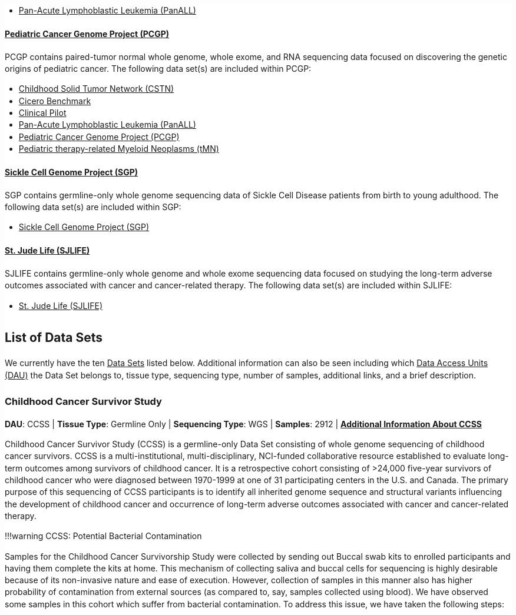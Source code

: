 - [Pan-Acute Lymphoblastic Leukemia (PanALL)](#pan-acute-lymphoblastic-leukemia)

#### [Pediatric Cancer Genome Project (PCGP)](https://stjude.cloud/studies/pediatric-cancer-genome-project)
PCGP contains paired-tumor normal whole genome, whole exome, and RNA sequencing data focused on discovering the genetic origins of pediatric cancer. The following data set(s) are included within PCGP:

- [Childhood Solid Tumor Network (CSTN)](#childhood-solid-tumor-network)
- [Cicero Benchmark](#cicero-benchmark)
- [Clinical Pilot](#clinical-pilot)
- [Pan-Acute Lymphoblastic Leukemia (PanALL)](#pan-acute-lymphoblastic-leukemia)
- [Pediatric Cancer Genome Project (PCGP)](#pediatric-cancer-genome-project)
- [Pediatric therapy-related Myeloid Neoplasms (tMN)](#pediatric-therapy-related-myeloid-neoplasms)

#### [Sickle Cell Genome Project (SGP)](https://sickle-cell.stjude.cloud/)
SGP contains germline-only whole genome sequencing data of Sickle Cell Disease patients from birth to young adulthood. The following data set(s) are included within SGP:

- [Sickle Cell Genome Project (SGP)](#sickle-cell-genome-project)

#### [St. Jude Life (SJLIFE)](https://sjlife.stjude.org/)
SJLIFE contains germline-only whole genome and whole exome sequencing data focused on studying the long-term adverse outcomes associated with cancer and cancer-related therapy. The following data set(s) are included within SJLIFE:

- [St. Jude Life (SJLIFE)](#st-jude-life)

## List of Data Sets
We currently have the ten [Data Sets](#data-set) listed below. Additional information can also be seen including which [Data Access Units (DAU)](#data-access-unit) the Data Set belongs to, tissue type, sequencing type, number of samples, additional links, and a brief description.

### Childhood Cancer Survivor Study
**DAU**: CCSS | **Tissue Type**: Germline Only | **Sequencing Type**: WGS | **Samples**: 2912 | **[Additional Information About CCSS](https://ccss.stjude.org/)**

Childhood Cancer Survivor Study (CCSS) is a germline-only Data Set consisting of whole genome sequencing of childhood cancer survivors. CCSS is a multi-institutional, multi-disciplinary, NCI-funded collaborative resource established to evaluate long-term outcomes among survivors of childhood cancer. It is a retrospective cohort consisting of >24,000 five-year survivors of childhood cancer who were diagnosed between 1970-1999 at one of 31 participating centers in the U.S. and Canada. The primary purpose of this sequencing of CCSS participants is to identify all inherited genome sequence and structural variants influencing the development of childhood cancer and occurrence of long-term adverse outcomes associated with cancer and cancer-related therapy. 

!!!warning CCSS: Potential Bacterial Contamination

Samples for the Childhood Cancer Survivorship Study were collected by sending out Buccal swab kits to enrolled participants and having them complete the kits at home. This mechanism of collecting saliva and buccal cells for sequencing is highly desirable because of its non-invasive nature and ease of execution. However, collection of samples in this manner also has higher probability of contamination from external sources (as compared to, say, samples collected using blood). We have observed some samples in this cohort which suffer from bacterial contamination. To address this issue, we have taken the following steps:
